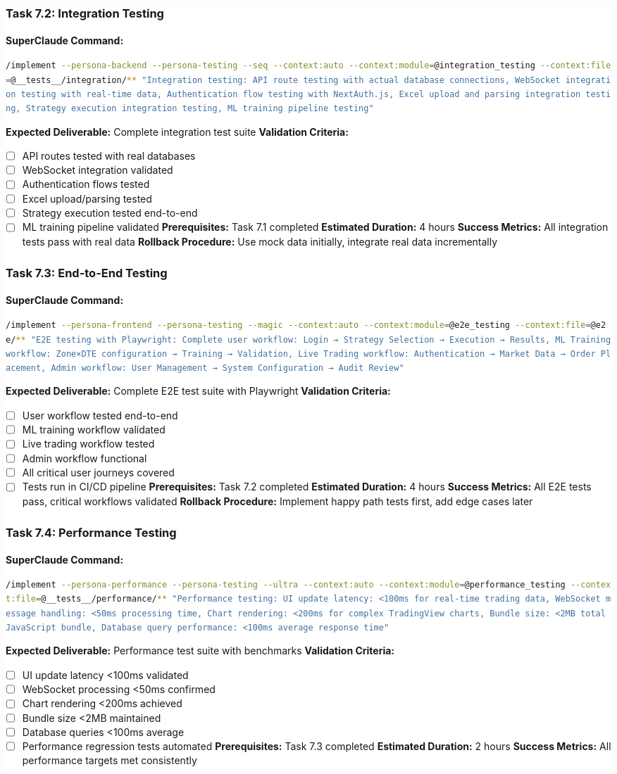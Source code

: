 ### Task 7.2: Integration Testing
**SuperClaude Command:**
```bash
/implement --persona-backend --persona-testing --seq --context:auto --context:module=@integration_testing --context:file=@__tests__/integration/** "Integration testing: API route testing with actual database connections, WebSocket integration testing with real-time data, Authentication flow testing with NextAuth.js, Excel upload and parsing integration testing, Strategy execution integration testing, ML training pipeline testing"
```
**Expected Deliverable:** Complete integration test suite
**Validation Criteria:**
- [ ] API routes tested with real databases
- [ ] WebSocket integration validated
- [ ] Authentication flows tested
- [ ] Excel upload/parsing tested
- [ ] Strategy execution tested end-to-end
- [ ] ML training pipeline validated
**Prerequisites:** Task 7.1 completed
**Estimated Duration:** 4 hours
**Success Metrics:** All integration tests pass with real data
**Rollback Procedure:** Use mock data initially, integrate real data incrementally

### Task 7.3: End-to-End Testing
**SuperClaude Command:**
```bash
/implement --persona-frontend --persona-testing --magic --context:auto --context:module=@e2e_testing --context:file=@e2e/** "E2E testing with Playwright: Complete user workflow: Login → Strategy Selection → Execution → Results, ML Training workflow: Zone×DTE configuration → Training → Validation, Live Trading workflow: Authentication → Market Data → Order Placement, Admin workflow: User Management → System Configuration → Audit Review"
```
**Expected Deliverable:** Complete E2E test suite with Playwright
**Validation Criteria:**
- [ ] User workflow tested end-to-end
- [ ] ML training workflow validated
- [ ] Live trading workflow tested
- [ ] Admin workflow functional
- [ ] All critical user journeys covered
- [ ] Tests run in CI/CD pipeline
**Prerequisites:** Task 7.2 completed
**Estimated Duration:** 4 hours
**Success Metrics:** All E2E tests pass, critical workflows validated
**Rollback Procedure:** Implement happy path tests first, add edge cases later

### Task 7.4: Performance Testing
**SuperClaude Command:**
```bash
/implement --persona-performance --persona-testing --ultra --context:auto --context:module=@performance_testing --context:file=@__tests__/performance/** "Performance testing: UI update latency: <100ms for real-time trading data, WebSocket message handling: <50ms processing time, Chart rendering: <200ms for complex TradingView charts, Bundle size: <2MB total JavaScript bundle, Database query performance: <100ms average response time"
```
**Expected Deliverable:** Performance test suite with benchmarks
**Validation Criteria:**
- [ ] UI update latency <100ms validated
- [ ] WebSocket processing <50ms confirmed
- [ ] Chart rendering <200ms achieved
- [ ] Bundle size <2MB maintained
- [ ] Database queries <100ms average
- [ ] Performance regression tests automated
**Prerequisites:** Task 7.3 completed
**Estimated Duration:** 2 hours
**Success Metrics:** All performance targets met consistently